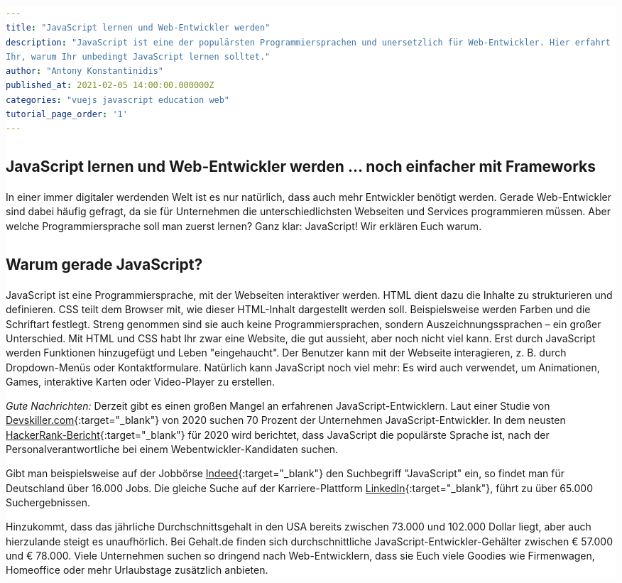 ```yaml
---
title: "JavaScript lernen und Web-Entwickler werden"
description: "JavaScript ist eine der populärsten Programmiersprachen und unersetzlich für Web-Entwickler. Hier erfahrt Ihr, warum Ihr unbedingt JavaScript lernen solltet."
author: "Antony Konstantinidis"
published_at: 2021-02-05 14:00:00.000000Z
categories: "vuejs javascript education web"
tutorial_page_order: '1'
---
```


## JavaScript lernen und Web-Entwickler werden … noch einfacher mit Frameworks 

In einer immer digitaler werdenden Welt ist es nur natürlich,
dass auch mehr Entwickler benötigt werden.
Gerade Web-Entwickler sind dabei häufig gefragt,
da sie für Unternehmen die unterschiedlichsten Webseiten und Services programmieren müssen.
Aber welche Programmiersprache soll man zuerst lernen?
Ganz klar: JavaScript! Wir erklären Euch warum.

## Warum gerade JavaScript?

JavaScript ist eine Programmiersprache, mit der Webseiten interaktiver werden.
HTML dient dazu die Inhalte zu strukturieren und definieren. CSS teilt dem Browser mit, wie dieser HTML-Inhalt dargestellt werden soll. Beispielsweise werden Farben und die Schriftart festlegt.
Streng genommen sind sie auch keine Programmiersprachen, sondern Auszeichnungssprachen – ein großer Unterschied.
Mit HTML und CSS habt Ihr zwar eine Website, die gut aussieht, aber noch nicht viel kann.
Erst durch JavaScript werden Funktionen hinzugefügt und Leben "eingehaucht". Der Benutzer kann mit der Webseite interagieren, z. B. durch Dropdown-Menüs oder Kontaktformulare.
Natürlich kann JavaScript noch viel mehr: Es wird auch verwendet, um Animationen, Games, interaktive Karten oder Video-Player zu erstellen.

*Gute Nachrichten:* Derzeit gibt es einen großen Mangel an erfahrenen JavaScript-Entwicklern.
Laut einer Studie von [Devskiller.com](https://devskiller.com/it-skills-report-2020/){:target="_blank"} von 2020 suchen 70 Prozent der Unternehmen JavaScript-Entwickler.
In dem neusten [HackerRank-Bericht](https://research.hackerrank.com/developer-skills/2020#skills){:target="_blank"} für 2020 wird berichtet, dass JavaScript die populärste Sprache ist, nach der Personalverantwortliche bei einem Webentwickler-Kandidaten suchen.

Gibt man beispielsweise auf der Jobbörse [Indeed](https://de.indeed.com/jobs?q=Javascript&l=){:target="_blank"} den Suchbegriff "JavaScript" ein, so findet man für Deutschland über 16.000 Jobs.
Die gleiche Suche auf der Karriere-Plattform [LinkedIn](https://www.linkedin.com/jobs/search/?geoId=101282230&keywords=Javascript&location=Deutschland){:target="_blank"}, führt zu über 65.000 Suchergebnissen. 

Hinzukommt, dass das jährliche Durchschnittsgehalt in den USA bereits zwischen 73.000 und 102.000 Dollar liegt, aber auch hierzulande steigt es unaufhörlich.
Bei Gehalt.de finden sich durchschnittliche JavaScript-Entwickler-Gehälter zwischen € 57.000 und € 78.000.
Viele Unternehmen suchen so dringend nach Web-Entwicklern, dass sie Euch viele Goodies wie Firmenwagen, Homeoffice oder mehr Urlaubstage zusätzlich anbieten.  
